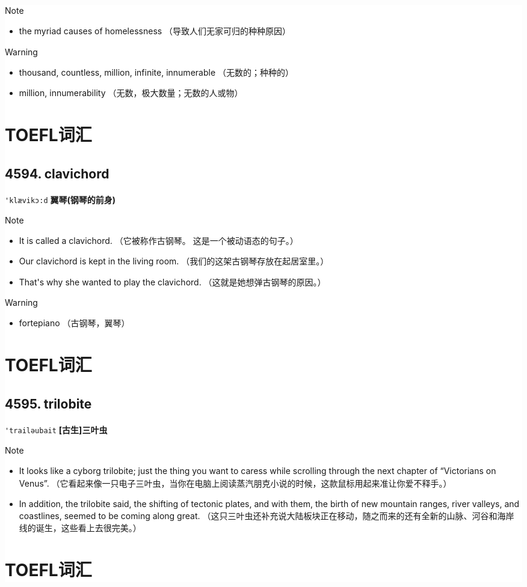> [!NOTE]
>
> - the myriad causes of homelessness （导致人们无家可归的种种原因）
>

> [!WARNING]
>
> - thousand, countless, million, infinite, innumerable （无数的；种种的）
>
> - million, innumerability （无数，极大数量；无数的人或物）
>

# TOEFL词汇

## 4594. clavichord

`'klævikɔ:d`  **翼琴(钢琴的前身)**

> [!NOTE]
>
> - It is called a clavichord. （它被称作古钢琴。 这是一个被动语态的句子。）
>
> - Our clavichord is kept in the living room. （我们的这架古钢琴存放在起居室里。）
>
> - That's why she wanted to play the clavichord. （这就是她想弹古钢琴的原因。）
>

> [!WARNING]
>
> - fortepiano （古钢琴，翼琴）
>

# TOEFL词汇

## 4595. trilobite

`'trailəubait`  **[古生]三叶虫**

> [!NOTE]
>
> - It looks like a cyborg trilobite; just the thing you want to caress while scrolling through the next chapter of “Victorians on Venus”. （它看起来像一只电子三叶虫，当你在电脑上阅读蒸汽朋克小说的时候，这款鼠标用起来准让你爱不释手。）
>
> - In addition, the trilobite said, the shifting of tectonic plates, and with them, the birth of new mountain ranges, river valleys, and coastlines, seemed to be coming along great. （这只三叶虫还补充说大陆板块正在移动，随之而来的还有全新的山脉、河谷和海岸线的诞生，这些看上去很完美。）
>

# TOEFL词汇
